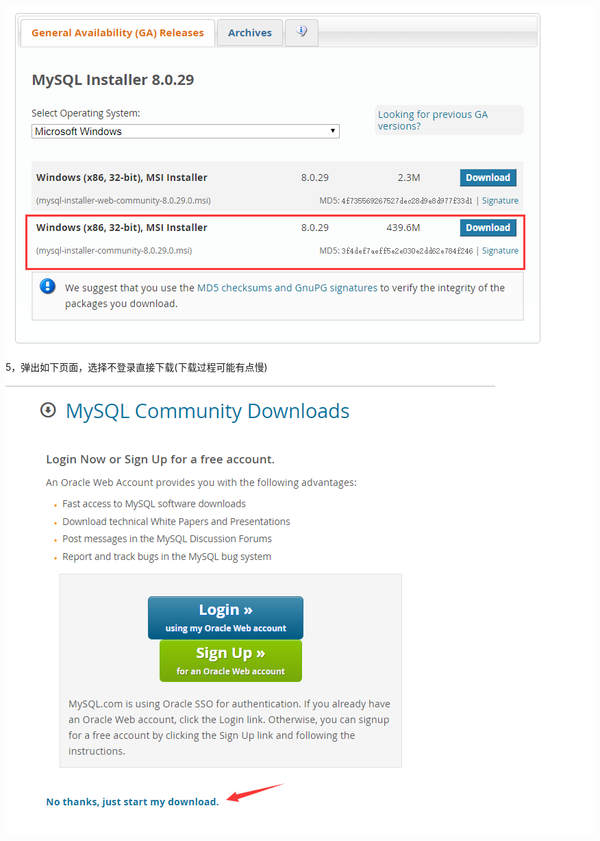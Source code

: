 ![image-20220430143001263](assets/image-20220430143001263.png)

5，弹出如下页面，选择不登录直接下载(下载过程可能有点慢)

![image-20220302160925472](assets/image-20220302160925472.png)
